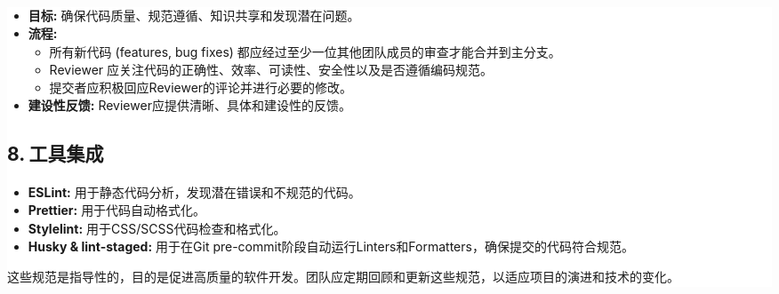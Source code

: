 - **目标:** 确保代码质量、规范遵循、知识共享和发现潜在问题。
- **流程:**
    - 所有新代码 (features, bug fixes) 都应经过至少一位其他团队成员的审查才能合并到主分支。
    - Reviewer 应关注代码的正确性、效率、可读性、安全性以及是否遵循编码规范。
    - 提交者应积极回应Reviewer的评论并进行必要的修改。
- **建设性反馈:** Reviewer应提供清晰、具体和建设性的反馈。

## 8. 工具集成

- **ESLint:** 用于静态代码分析，发现潜在错误和不规范的代码。
- **Prettier:** 用于代码自动格式化。
- **Stylelint:** 用于CSS/SCSS代码检查和格式化。
- **Husky & lint-staged:** 用于在Git pre-commit阶段自动运行Linters和Formatters，确保提交的代码符合规范。

这些规范是指导性的，目的是促进高质量的软件开发。团队应定期回顾和更新这些规范，以适应项目的演进和技术的变化。 